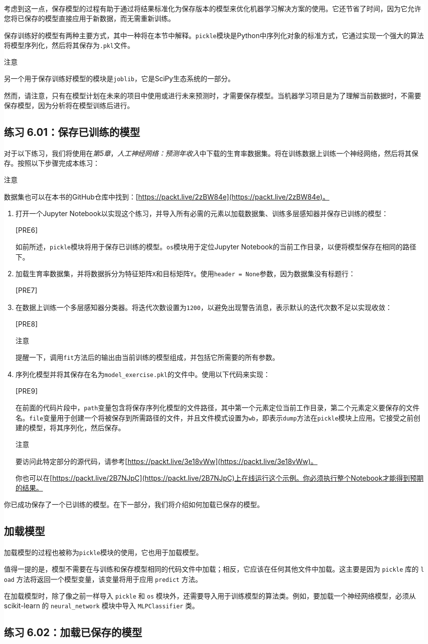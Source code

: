考虑到这一点，保存模型的过程有助于通过将结果标准化为保存版本的模型来优化机器学习解决方案的使用。它还节省了时间，因为它允许您将已保存的模型直接应用于新数据，而无需重新训练。

保存训练好的模型有两种主要方式，其中一种将在本节中解释。`pickle`模块是Python中序列化对象的标准方式，它通过实现一个强大的算法将模型序列化，然后将其保存为`.pkl`文件。

注意

另一个用于保存训练好模型的模块是`joblib`，它是SciPy生态系统的一部分。

然而，请注意，只有在模型计划在未来的项目中使用或进行未来预测时，才需要保存模型。当机器学习项目是为了理解当前数据时，不需要保存模型，因为分析将在模型训练后进行。

## 练习 6.01：保存已训练的模型

对于以下练习，我们将使用在*第5章*，*人工神经网络：预测年收入*中下载的生育率数据集。将在训练数据上训练一个神经网络，然后将其保存。按照以下步骤完成本练习：

注意

数据集也可以在本书的GitHub仓库中找到：[https://packt.live/2zBW84e](https://packt.live/2zBW84e)。

1.  打开一个Jupyter Notebook以实现这个练习，并导入所有必需的元素以加载数据集、训练多层感知器并保存已训练的模型：

    [PRE6]

    如前所述，`pickle`模块将用于保存已训练的模型。`os`模块用于定位Jupyter Notebook的当前工作目录，以便将模型保存在相同的路径下。

1.  加载生育率数据集，并将数据拆分为特征矩阵`X`和目标矩阵`Y`。使用`header = None`参数，因为数据集没有标题行：

    [PRE7]

1.  在数据上训练一个多层感知器分类器。将迭代次数设置为`1200`，以避免出现警告消息，表示默认的迭代次数不足以实现收敛：

    [PRE8]

    注意

    提醒一下，调用`fit`方法后的输出由当前训练的模型组成，并包括它所需要的所有参数。

1.  序列化模型并将其保存在名为`model_exercise.pkl`的文件中。使用以下代码来实现：

    [PRE9]

    在前面的代码片段中，`path`变量包含将保存序列化模型的文件路径，其中第一个元素定位当前工作目录，第二个元素定义要保存的文件名。`file`变量用于创建一个将被保存到所需路径的文件，并且文件模式设置为`wb`，即表示`dump`方法在`pickle`模块上应用。它接受之前创建的模型，将其序列化，然后保存。

    注意

    要访问此特定部分的源代码，请参考[https://packt.live/3e18vWw](https://packt.live/3e18vWw)。

    你也可以在[https://packt.live/2B7NJpC](https://packt.live/2B7NJpC)上在线运行这个示例。你必须执行整个Notebook才能得到预期的结果。

你已成功保存了一个已训练的模型。在下一部分，我们将介绍如何加载已保存的模型。

## 加载模型

加载模型的过程也被称为`pickle`模块的使用，它也用于加载模型。

值得一提的是，模型不需要在与训练和保存模型相同的代码文件中加载；相反，它应该在任何其他文件中加载。这主要是因为 `pickle` 库的 `load` 方法将返回一个模型变量，该变量将用于应用 `predict` 方法。

在加载模型时，除了像之前一样导入 `pickle` 和 `os` 模块外，还需要导入用于训练模型的算法类。例如，要加载一个神经网络模型，必须从 scikit-learn 的 `neural_network` 模块中导入 `MLPClassifier` 类。

## 练习 6.02：加载已保存的模型

